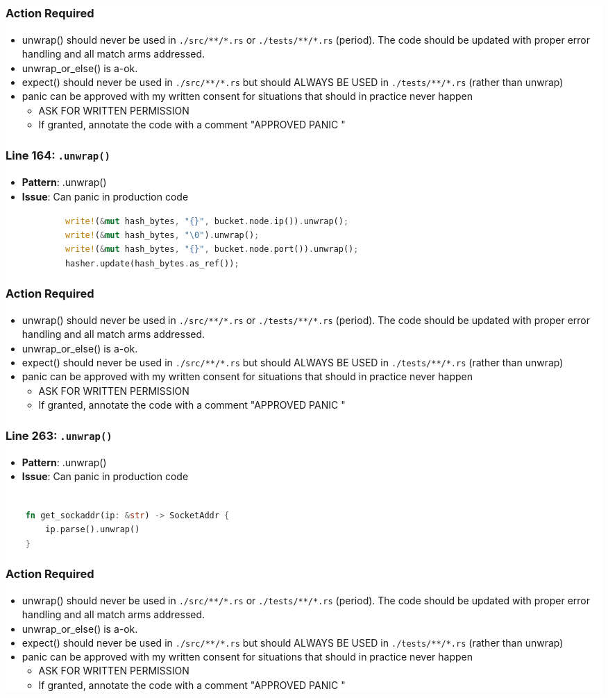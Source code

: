 ### Action Required

- unwrap() should never be used in `./src/**/*.rs` or `./tests/**/*.rs` (period). The code should be updated with proper error handling and all match arms addressed.
- unwrap_or_else() is a-ok. 
- expect() should never be used in `./src/**/*.rs` but should ALWAYS BE USED in `./tests/**/*.rs` (rather than unwrap)
- panic can be approved with my written consent for situations that should in practice never happen  
  - ASK FOR WRITTEN PERMISSION
  - If granted, annotate the code with a comment "APPROVED PANIC "


### Line 164: `.unwrap()`

- **Pattern**: .unwrap()
- **Issue**: Can panic in production code

```rust
            write!(&mut hash_bytes, "{}", bucket.node.ip()).unwrap();
            write!(&mut hash_bytes, "\0").unwrap();
            write!(&mut hash_bytes, "{}", bucket.node.port()).unwrap();
            hasher.update(hash_bytes.as_ref());

```

### Action Required

- unwrap() should never be used in `./src/**/*.rs` or `./tests/**/*.rs` (period). The code should be updated with proper error handling and all match arms addressed.
- unwrap_or_else() is a-ok. 
- expect() should never be used in `./src/**/*.rs` but should ALWAYS BE USED in `./tests/**/*.rs` (rather than unwrap)
- panic can be approved with my written consent for situations that should in practice never happen  
  - ASK FOR WRITTEN PERMISSION
  - If granted, annotate the code with a comment "APPROVED PANIC "


### Line 263: `.unwrap()`

- **Pattern**: .unwrap()
- **Issue**: Can panic in production code

```rust

    fn get_sockaddr(ip: &str) -> SocketAddr {
        ip.parse().unwrap()
    }

```

### Action Required

- unwrap() should never be used in `./src/**/*.rs` or `./tests/**/*.rs` (period). The code should be updated with proper error handling and all match arms addressed.
- unwrap_or_else() is a-ok. 
- expect() should never be used in `./src/**/*.rs` but should ALWAYS BE USED in `./tests/**/*.rs` (rather than unwrap)
- panic can be approved with my written consent for situations that should in practice never happen  
  - ASK FOR WRITTEN PERMISSION
  - If granted, annotate the code with a comment "APPROVED PANIC "
